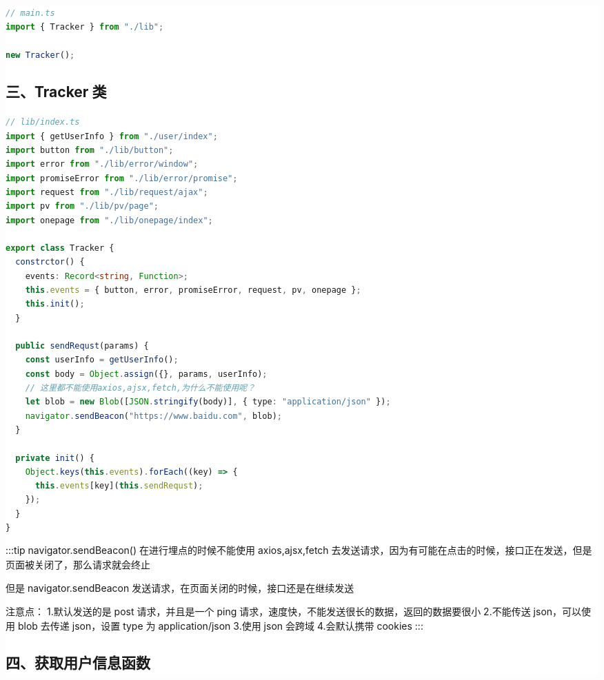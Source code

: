 ```js
// main.ts
import { Tracker } from "./lib";

new Tracker();
```

## 三、Tracker 类

```ts
// lib/index.ts
import { getUserInfo } from "./user/index";
import button from "./lib/button";
import error from "./lib/error/window";
import promiseError from "./lib/error/promise";
import request from "./lib/request/ajax";
import pv from "./lib/pv/page";
import onepage from "./lib/onepage/index";

export class Tracker {
  constrctor() {
    events: Record<string, Function>;
    this.events = { button, error, promiseError, request, pv, onepage };
    this.init();
  }

  public sendRequst(params) {
    const userInfo = getUserInfo();
    const body = Object.assign({}, params, userInfo);
    // 这里都不能使用axios,ajsx,fetch,为什么不能使用呢？
    let blob = new Blob([JSON.stringify(body)], { type: "application/json" });
    navigator.sendBeacon("https://www.baidu.com", blob);
  }

  private init() {
    Object.keys(this.events).forEach((key) => {
      this.events[key](this.sendRequst);
    });
  }
}
```

:::tip navigator.sendBeacon()
在进行埋点的时候不能使用 axios,ajsx,fetch 去发送请求，因为有可能在点击的时候，接口正在发送，但是页面被关闭了，那么请求就会终止

但是 navigator.sendBeacon 发送请求，在页面关闭的时候，接口还是在继续发送

注意点： 1.默认发送的是 post 请求，并且是一个 ping 请求，速度快，不能发送很长的数据，返回的数据要很小 2.不能传送 json，可以使用 blob 去传递 json，设置 type 为 application/json 3.使用 json 会跨域 4.会默认携带 cookies
:::

## 四、获取用户信息函数
